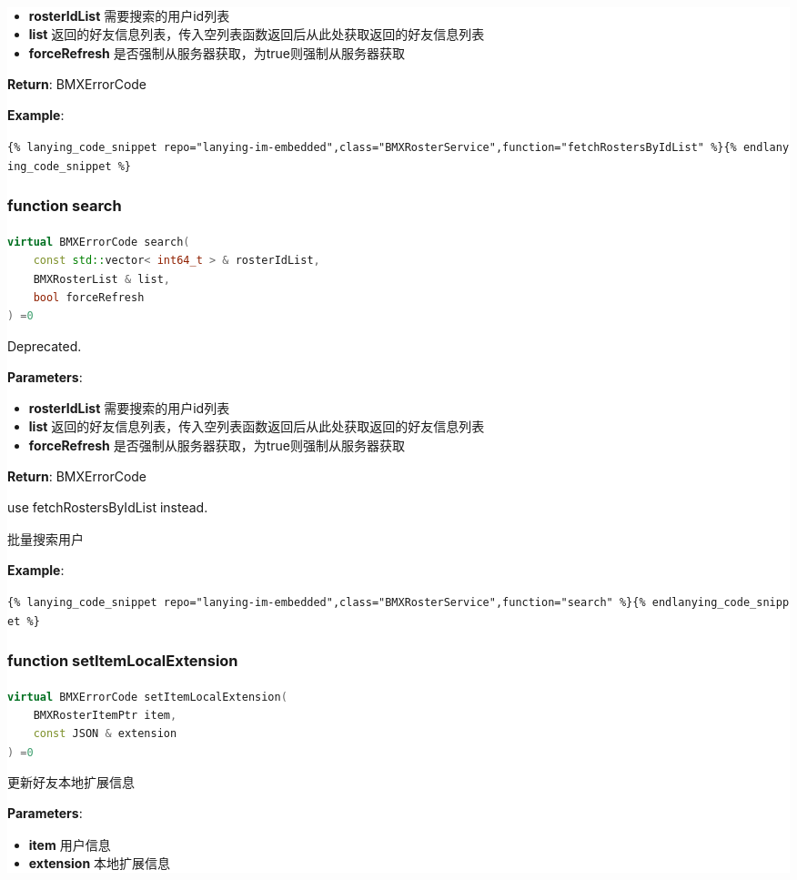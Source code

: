   * **rosterIdList** 需要搜索的用户id列表 
  * **list** 返回的好友信息列表，传入空列表函数返回后从此处获取返回的好友信息列表 
  * **forceRefresh** 是否强制从服务器获取，为true则强制从服务器获取 


**Return**: BMXErrorCode 

**Example**:
```
{% lanying_code_snippet repo="lanying-im-embedded",class="BMXRosterService",function="fetchRostersByIdList" %}{% endlanying_code_snippet %}
```
### function search

```cpp
virtual BMXErrorCode search(
    const std::vector< int64_t > & rosterIdList,
    BMXRosterList & list,
    bool forceRefresh
) =0
```

Deprecated. 

**Parameters**: 

  * **rosterIdList** 需要搜索的用户id列表 
  * **list** 返回的好友信息列表，传入空列表函数返回后从此处获取返回的好友信息列表 
  * **forceRefresh** 是否强制从服务器获取，为true则强制从服务器获取 


**Return**: BMXErrorCode 

use fetchRostersByIdList instead.

批量搜索用户 


**Example**:
```
{% lanying_code_snippet repo="lanying-im-embedded",class="BMXRosterService",function="search" %}{% endlanying_code_snippet %}
```
### function setItemLocalExtension

```cpp
virtual BMXErrorCode setItemLocalExtension(
    BMXRosterItemPtr item,
    const JSON & extension
) =0
```

更新好友本地扩展信息 

**Parameters**: 

  * **item** 用户信息 
  * **extension** 本地扩展信息 
